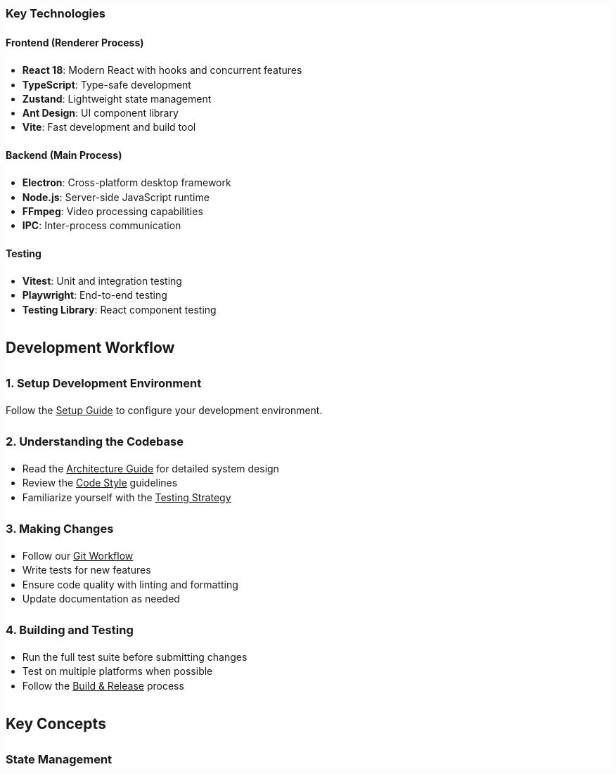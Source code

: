 ### Key Technologies

#### Frontend (Renderer Process)

- **React 18**: Modern React with hooks and concurrent features
- **TypeScript**: Type-safe development
- **Zustand**: Lightweight state management
- **Ant Design**: UI component library
- **Vite**: Fast development and build tool

#### Backend (Main Process)

- **Electron**: Cross-platform desktop framework
- **Node.js**: Server-side JavaScript runtime
- **FFmpeg**: Video processing capabilities
- **IPC**: Inter-process communication

#### Testing

- **Vitest**: Unit and integration testing
- **Playwright**: End-to-end testing
- **Testing Library**: React component testing

## Development Workflow

### 1. Setup Development Environment

Follow the [Setup Guide](./setup) to configure your development environment.

### 2. Understanding the Codebase

- Read the [Architecture Guide](./architecture) for detailed system design
- Review the [Code Style](./code-style) guidelines
- Familiarize yourself with the [Testing Strategy](./testing)

### 3. Making Changes

- Follow our [Git Workflow](./git-workflow)
- Write tests for new features
- Ensure code quality with linting and formatting
- Update documentation as needed

### 4. Building and Testing

- Run the full test suite before submitting changes
- Test on multiple platforms when possible
- Follow the [Build & Release](./build-release) process

## Key Concepts

### State Management
